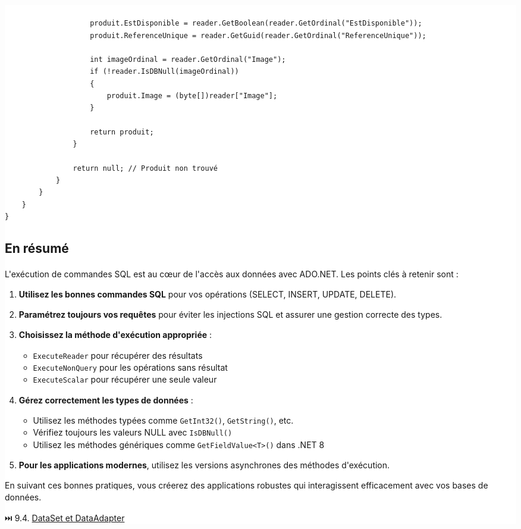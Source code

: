 ```textmate

                    produit.EstDisponible = reader.GetBoolean(reader.GetOrdinal("EstDisponible"));
                    produit.ReferenceUnique = reader.GetGuid(reader.GetOrdinal("ReferenceUnique"));

                    int imageOrdinal = reader.GetOrdinal("Image");
                    if (!reader.IsDBNull(imageOrdinal))
                    {
                        produit.Image = (byte[])reader["Image"];
                    }

                    return produit;
                }

                return null; // Produit non trouvé
            }
        }
    }
}
```


## En résumé

L'exécution de commandes SQL est au cœur de l'accès aux données avec ADO.NET. Les points clés à retenir sont :

1. **Utilisez les bonnes commandes SQL** pour vos opérations (SELECT, INSERT, UPDATE, DELETE).

2. **Paramétrez toujours vos requêtes** pour éviter les injections SQL et assurer une gestion correcte des types.

3. **Choisissez la méthode d'exécution appropriée** :
   - `ExecuteReader` pour récupérer des résultats
   - `ExecuteNonQuery` pour les opérations sans résultat
   - `ExecuteScalar` pour récupérer une seule valeur

4. **Gérez correctement les types de données** :
   - Utilisez les méthodes typées comme `GetInt32()`, `GetString()`, etc.
   - Vérifiez toujours les valeurs NULL avec `IsDBNull()`
   - Utilisez les méthodes génériques comme `GetFieldValue<T>()` dans .NET 8

5. **Pour les applications modernes**, utilisez les versions asynchrones des méthodes d'exécution.

En suivant ces bonnes pratiques, vous créerez des applications robustes qui interagissent efficacement avec vos bases de données.

⏭️ 9.4. [DataSet et DataAdapter](/09-acces-aux-donnees-avec-ado-dotnet/9-4-dataset-et-dataadapter.md)
